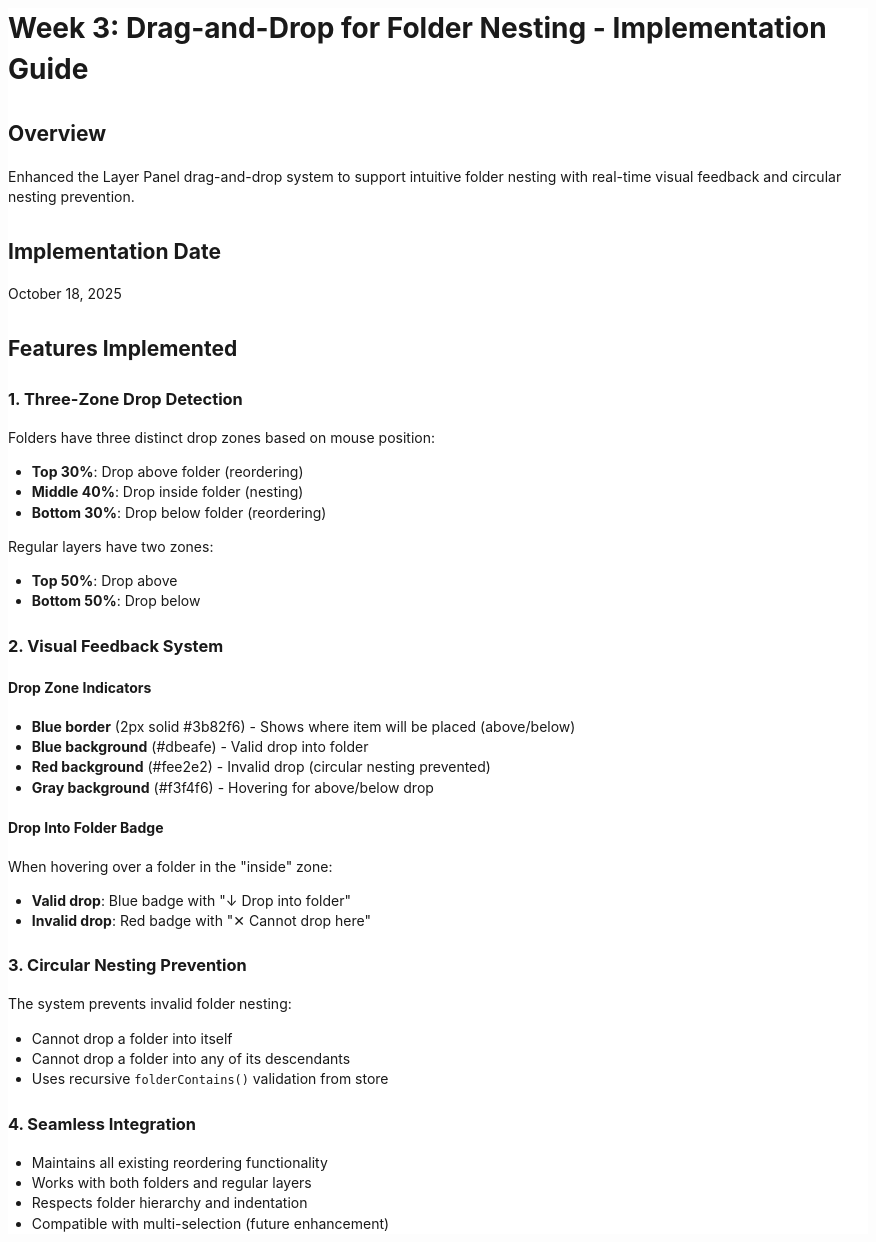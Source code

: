 # Week 3: Drag-and-Drop for Folder Nesting - Implementation Guide

## Overview

Enhanced the Layer Panel drag-and-drop system to support intuitive folder nesting with real-time visual feedback and circular nesting prevention.

## Implementation Date

October 18, 2025

## Features Implemented

### 1. **Three-Zone Drop Detection**

Folders have three distinct drop zones based on mouse position:

- **Top 30%**: Drop above folder (reordering)
- **Middle 40%**: Drop inside folder (nesting)
- **Bottom 30%**: Drop below folder (reordering)

Regular layers have two zones:
- **Top 50%**: Drop above
- **Bottom 50%**: Drop below

### 2. **Visual Feedback System**

#### Drop Zone Indicators
- **Blue border** (2px solid #3b82f6) - Shows where item will be placed (above/below)
- **Blue background** (#dbeafe) - Valid drop into folder
- **Red background** (#fee2e2) - Invalid drop (circular nesting prevented)
- **Gray background** (#f3f4f6) - Hovering for above/below drop

#### Drop Into Folder Badge
When hovering over a folder in the "inside" zone:
- **Valid drop**: Blue badge with "↓ Drop into folder"
- **Invalid drop**: Red badge with "✕ Cannot drop here"

### 3. **Circular Nesting Prevention**

The system prevents invalid folder nesting:
- Cannot drop a folder into itself
- Cannot drop a folder into any of its descendants
- Uses recursive `folderContains()` validation from store

### 4. **Seamless Integration**

- Maintains all existing reordering functionality
- Works with both folders and regular layers
- Respects folder hierarchy and indentation
- Compatible with multi-selection (future enhancement)
